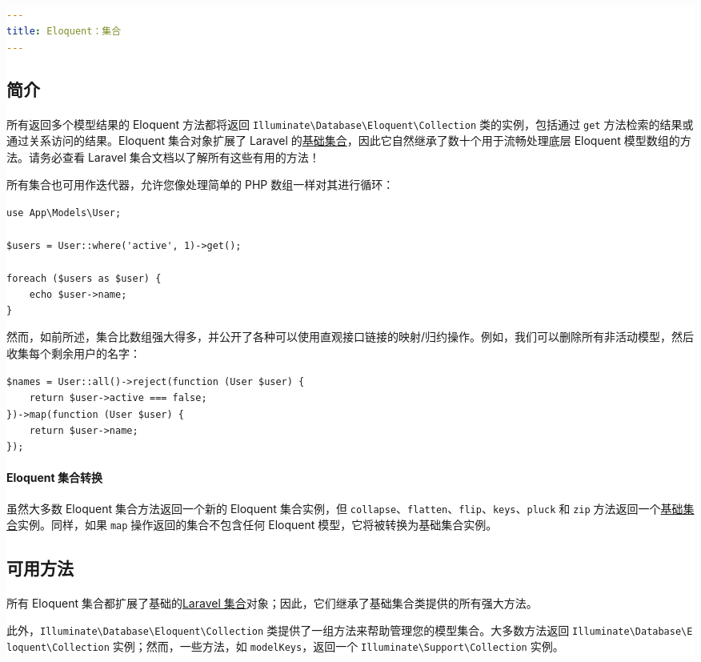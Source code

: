 ```yaml
---
title: Eloquent：集合
---
```



## 简介

所有返回多个模型结果的 Eloquent 方法都将返回 `Illuminate\Database\Eloquent\Collection` 类的实例，包括通过 `get` 方法检索的结果或通过关系访问的结果。Eloquent 集合对象扩展了 Laravel 的[基础集合](/docs/{{version}}/collections)，因此它自然继承了数十个用于流畅处理底层 Eloquent 模型数组的方法。请务必查看 Laravel 集合文档以了解所有这些有用的方法！

所有集合也可用作迭代器，允许您像处理简单的 PHP 数组一样对其进行循环：

    use App\Models\User;

    $users = User::where('active', 1)->get();

    foreach ($users as $user) {
        echo $user->name;
    }

然而，如前所述，集合比数组强大得多，并公开了各种可以使用直观接口链接的映射/归约操作。例如，我们可以删除所有非活动模型，然后收集每个剩余用户的名字：

    $names = User::all()->reject(function (User $user) {
        return $user->active === false;
    })->map(function (User $user) {
        return $user->name;
    });


#### Eloquent 集合转换

虽然大多数 Eloquent 集合方法返回一个新的 Eloquent 集合实例，但 `collapse`、`flatten`、`flip`、`keys`、`pluck` 和 `zip` 方法返回一个[基础集合](/docs/{{version}}/collections)实例。同样，如果 `map` 操作返回的集合不包含任何 Eloquent 模型，它将被转换为基础集合实例。


## 可用方法

所有 Eloquent 集合都扩展了基础的[Laravel 集合](/docs/{{version}}/collections#available-methods)对象；因此，它们继承了基础集合类提供的所有强大方法。

此外，`Illuminate\Database\Eloquent\Collection` 类提供了一组方法来帮助管理您的模型集合。大多数方法返回 `Illuminate\Database\Eloquent\Collection` 实例；然而，一些方法，如 `modelKeys`，返回一个 `Illuminate\Support\Collection` 实例。

<style>
   .collection-method-list > p {
        columns: 14.4em 1; -moz-columns: 14.4em 1; -webkit-columns: 14.4em 1;
    }

   .collection-method-list a {
        display: block;
        overflow: hidden;
        text-overflow: ellipsis;
        white-space: nowrap;
    }
